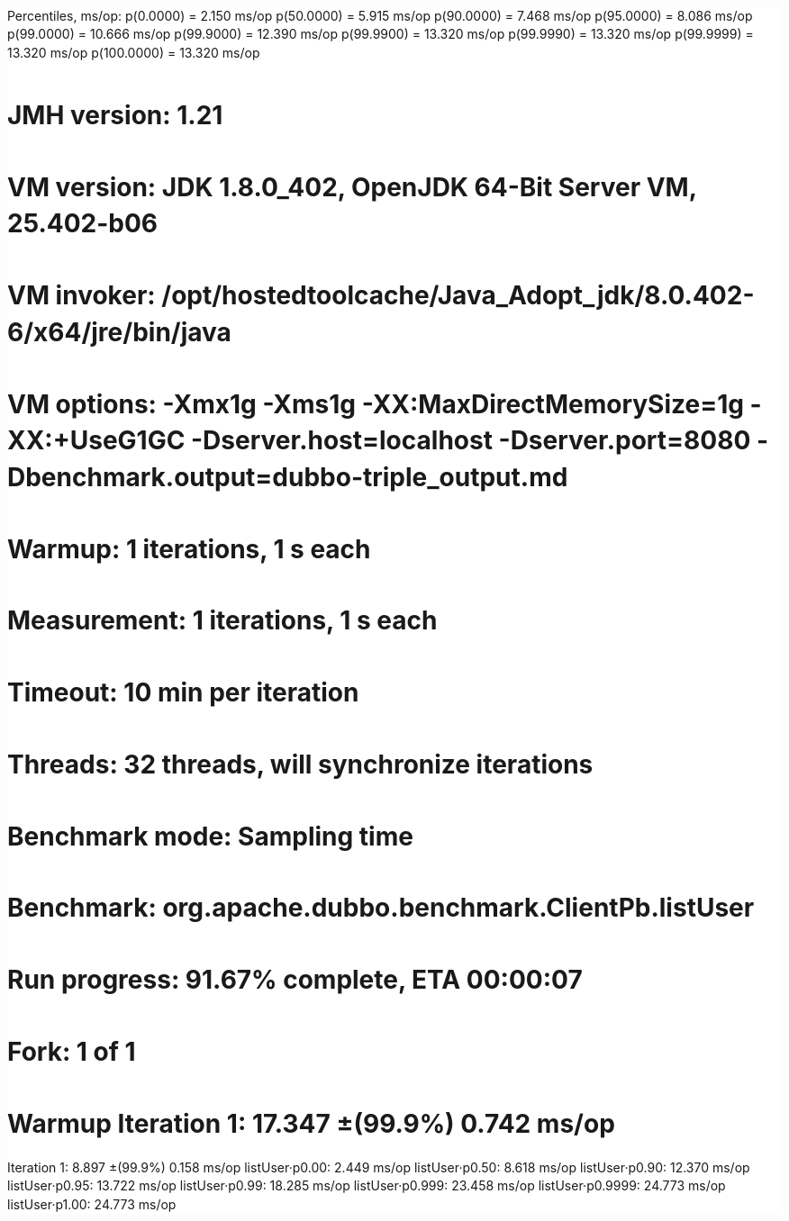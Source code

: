   Percentiles, ms/op:
      p(0.0000) =      2.150 ms/op
     p(50.0000) =      5.915 ms/op
     p(90.0000) =      7.468 ms/op
     p(95.0000) =      8.086 ms/op
     p(99.0000) =     10.666 ms/op
     p(99.9000) =     12.390 ms/op
     p(99.9900) =     13.320 ms/op
     p(99.9990) =     13.320 ms/op
     p(99.9999) =     13.320 ms/op
    p(100.0000) =     13.320 ms/op


# JMH version: 1.21
# VM version: JDK 1.8.0_402, OpenJDK 64-Bit Server VM, 25.402-b06
# VM invoker: /opt/hostedtoolcache/Java_Adopt_jdk/8.0.402-6/x64/jre/bin/java
# VM options: -Xmx1g -Xms1g -XX:MaxDirectMemorySize=1g -XX:+UseG1GC -Dserver.host=localhost -Dserver.port=8080 -Dbenchmark.output=dubbo-triple_output.md
# Warmup: 1 iterations, 1 s each
# Measurement: 1 iterations, 1 s each
# Timeout: 10 min per iteration
# Threads: 32 threads, will synchronize iterations
# Benchmark mode: Sampling time
# Benchmark: org.apache.dubbo.benchmark.ClientPb.listUser

# Run progress: 91.67% complete, ETA 00:00:07
# Fork: 1 of 1
# Warmup Iteration   1: 17.347 ±(99.9%) 0.742 ms/op
Iteration   1: 8.897 ±(99.9%) 0.158 ms/op
                 listUser·p0.00:   2.449 ms/op
                 listUser·p0.50:   8.618 ms/op
                 listUser·p0.90:   12.370 ms/op
                 listUser·p0.95:   13.722 ms/op
                 listUser·p0.99:   18.285 ms/op
                 listUser·p0.999:  23.458 ms/op
                 listUser·p0.9999: 24.773 ms/op
                 listUser·p1.00:   24.773 ms/op
